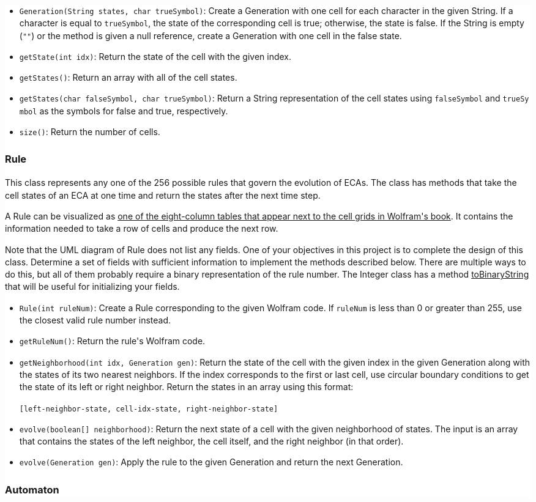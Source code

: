 * `Generation(String states, char trueSymbol)`: Create a Generation with one cell for each character in the given String.
If a character is equal to `trueSymbol`, the state of the corresponding cell is true; otherwise, the state is false.
If the String is empty (`""`) or the method is given a null reference, create a Generation with one cell in the false state.

* `getState(int idx)`: Return the state of the cell with the given index.

* `getStates()`: Return an array with all of the cell states.

* `getStates(char falseSymbol, char trueSymbol)`: Return a String representation of the cell states using `falseSymbol` and `trueSymbol` as the symbols for false and true, respectively.

* `size()`: Return the number of cells.

### Rule

This class represents any one of the 256 possible rules that govern the evolution of ECAs.
The class has methods that take the cell states of an ECA at one time and return the states after the next time step.

A Rule can be visualized as [one of the eight-column tables that appear next to the cell grids in Wolfram's book](https://www.wolframscience.com/nks/p25--how-do-simple-programs-behave/).
It contains the information needed to take a row of cells and produce the next row.

Note that the UML diagram of Rule does not list any fields.
One of your objectives in this project is to complete the design of this class.
Determine a set of fields with sufficient information to implement the methods described below.
There are multiple ways to do this, but all of them probably require a binary representation of the rule number.
The Integer class has a method [toBinaryString](https://docs.oracle.com/en/java/javase/11/docs/api/java.base/java/lang/Integer.html#toBinaryString(int)) that will be useful for initializing your fields.

* `Rule(int ruleNum)`: Create a Rule corresponding to the given Wolfram code.
If `ruleNum` is less than 0 or greater than 255, use the closest valid rule number instead.

* `getRuleNum()`: Return the rule's Wolfram code.

* `getNeighborhood(int idx, Generation gen)`: Return the state of the cell with the given index in the given Generation along with the states of its two nearest neighbors.
If the index corresponds to the first or last cell, use circular boundary conditions to get the state of its left or right neighbor.
Return the states in an array using this format:

  ```text
  [left-neighbor-state, cell-idx-state, right-neighbor-state]
  ```

* `evolve(boolean[] neighborhood)`: Return the next state of a cell with the given neighborhood of states.
The input is an array that contains the states of the left neighbor, the cell itself, and the right neighbor (in that order).

* `evolve(Generation gen)`: Apply the rule to the given Generation and return the next Generation.

### Automaton

